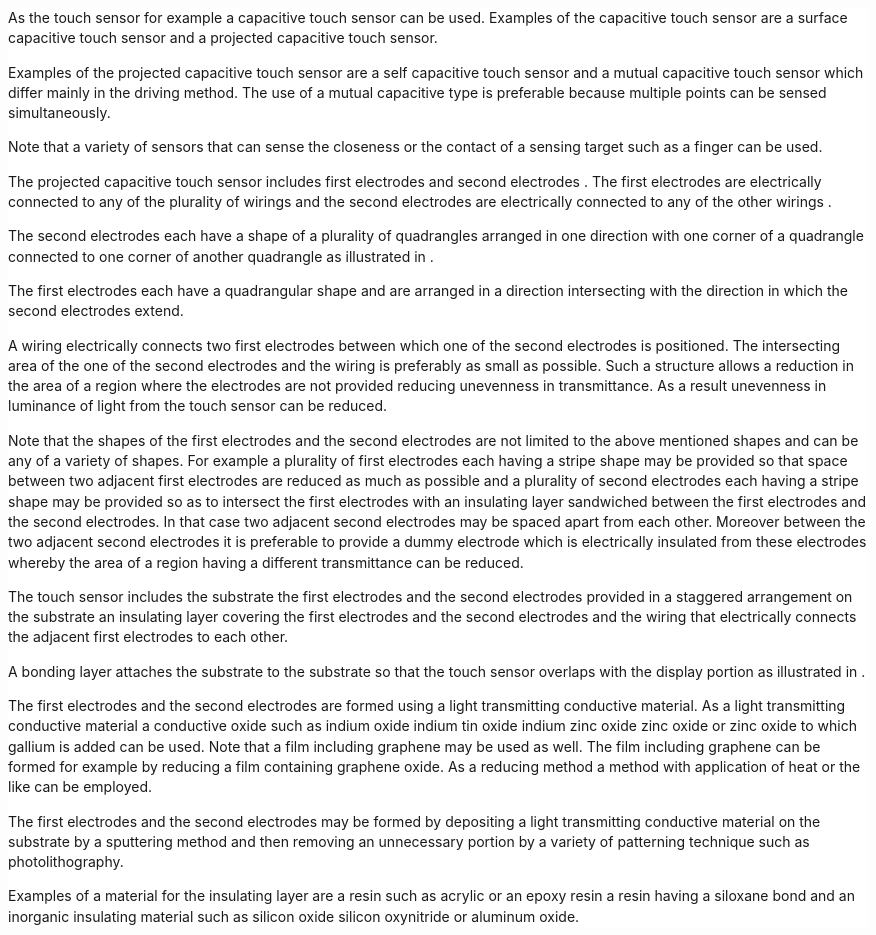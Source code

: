 As the touch sensor for example a capacitive touch sensor can be used. Examples of the capacitive touch sensor are a surface capacitive touch sensor and a projected capacitive touch sensor.

Examples of the projected capacitive touch sensor are a self capacitive touch sensor and a mutual capacitive touch sensor which differ mainly in the driving method. The use of a mutual capacitive type is preferable because multiple points can be sensed simultaneously.

Note that a variety of sensors that can sense the closeness or the contact of a sensing target such as a finger can be used.

The projected capacitive touch sensor includes first electrodes and second electrodes . The first electrodes are electrically connected to any of the plurality of wirings and the second electrodes are electrically connected to any of the other wirings .

The second electrodes each have a shape of a plurality of quadrangles arranged in one direction with one corner of a quadrangle connected to one corner of another quadrangle as illustrated in .

The first electrodes each have a quadrangular shape and are arranged in a direction intersecting with the direction in which the second electrodes extend.

A wiring electrically connects two first electrodes between which one of the second electrodes is positioned. The intersecting area of the one of the second electrodes and the wiring is preferably as small as possible. Such a structure allows a reduction in the area of a region where the electrodes are not provided reducing unevenness in transmittance. As a result unevenness in luminance of light from the touch sensor can be reduced.

Note that the shapes of the first electrodes and the second electrodes are not limited to the above mentioned shapes and can be any of a variety of shapes. For example a plurality of first electrodes each having a stripe shape may be provided so that space between two adjacent first electrodes are reduced as much as possible and a plurality of second electrodes each having a stripe shape may be provided so as to intersect the first electrodes with an insulating layer sandwiched between the first electrodes and the second electrodes. In that case two adjacent second electrodes may be spaced apart from each other. Moreover between the two adjacent second electrodes it is preferable to provide a dummy electrode which is electrically insulated from these electrodes whereby the area of a region having a different transmittance can be reduced.

The touch sensor includes the substrate the first electrodes and the second electrodes provided in a staggered arrangement on the substrate an insulating layer covering the first electrodes and the second electrodes and the wiring that electrically connects the adjacent first electrodes to each other.

A bonding layer attaches the substrate to the substrate so that the touch sensor overlaps with the display portion as illustrated in .

The first electrodes and the second electrodes are formed using a light transmitting conductive material. As a light transmitting conductive material a conductive oxide such as indium oxide indium tin oxide indium zinc oxide zinc oxide or zinc oxide to which gallium is added can be used. Note that a film including graphene may be used as well. The film including graphene can be formed for example by reducing a film containing graphene oxide. As a reducing method a method with application of heat or the like can be employed.

The first electrodes and the second electrodes may be formed by depositing a light transmitting conductive material on the substrate by a sputtering method and then removing an unnecessary portion by a variety of patterning technique such as photolithography.

Examples of a material for the insulating layer are a resin such as acrylic or an epoxy resin a resin having a siloxane bond and an inorganic insulating material such as silicon oxide silicon oxynitride or aluminum oxide.
